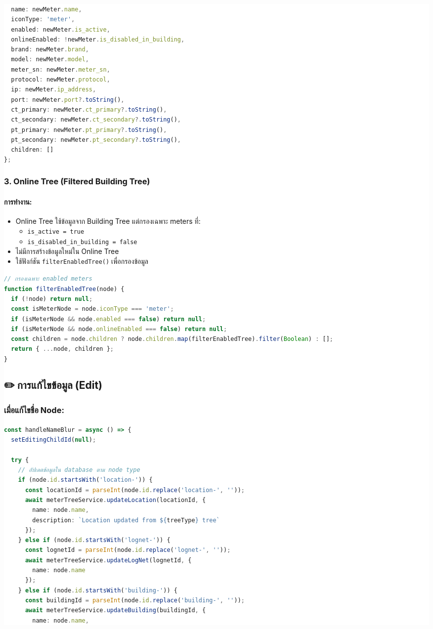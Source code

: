 ```typescript
  name: newMeter.name,
  iconType: 'meter',
  enabled: newMeter.is_active,
  onlineEnabled: !newMeter.is_disabled_in_building,
  brand: newMeter.brand,
  model: newMeter.model,
  meter_sn: newMeter.meter_sn,
  protocol: newMeter.protocol,
  ip: newMeter.ip_address,
  port: newMeter.port?.toString(),
  ct_primary: newMeter.ct_primary?.toString(),
  ct_secondary: newMeter.ct_secondary?.toString(),
  pt_primary: newMeter.pt_primary?.toString(),
  pt_secondary: newMeter.pt_secondary?.toString(),
  children: []
};
```

### **3. Online Tree (Filtered Building Tree)**

#### **การทำงาน:**
- Online Tree ใช้ข้อมูลจาก Building Tree แต่กรองเฉพาะ meters ที่:
  - `is_active = true`
  - `is_disabled_in_building = false`
- ไม่มีการสร้างข้อมูลใหม่ใน Online Tree
- ใช้ฟังก์ชัน `filterEnabledTree()` เพื่อกรองข้อมูล

```typescript
// กรองเฉพาะ enabled meters
function filterEnabledTree(node) {
  if (!node) return null;
  const isMeterNode = node.iconType === 'meter';
  if (isMeterNode && node.enabled === false) return null;
  if (isMeterNode && node.onlineEnabled === false) return null;
  const children = node.children ? node.children.map(filterEnabledTree).filter(Boolean) : [];
  return { ...node, children };
}
```

## ✏️ **การแก้ไขข้อมูล (Edit)**

### **เมื่อแก้ไขชื่อ Node:**
```typescript
const handleNameBlur = async () => {
  setEditingChildId(null);
  
  try {
    // อัปเดตข้อมูลใน database ตาม node type
    if (node.id.startsWith('location-')) {
      const locationId = parseInt(node.id.replace('location-', ''));
      await meterTreeService.updateLocation(locationId, {
        name: node.name,
        description: `Location updated from ${treeType} tree`
      });
    } else if (node.id.startsWith('lognet-')) {
      const lognetId = parseInt(node.id.replace('lognet-', ''));
      await meterTreeService.updateLogNet(lognetId, {
        name: node.name
      });
    } else if (node.id.startsWith('building-')) {
      const buildingId = parseInt(node.id.replace('building-', ''));
      await meterTreeService.updateBuilding(buildingId, {
        name: node.name,
```